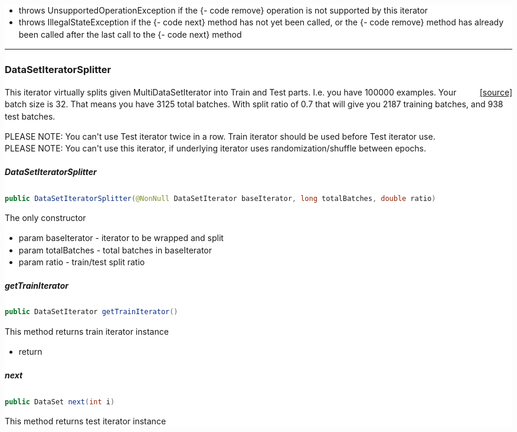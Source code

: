 - throws UnsupportedOperationException if the {- code remove}
operation is not supported by this iterator
- throws IllegalStateException         if the {- code next} method has not
yet been called, or the {- code remove} method has already
been called after the last call to the {- code next}
method





---

### DataSetIteratorSplitter
<span style="float:right;"> [[source]](https://github.com/deeplearning4j/deeplearning4j/tree/master/deeplearning4j/deeplearning4j-data/deeplearning4j-utility-iterators/src/main/java/org/deeplearning4j/datasets/iterator//DataSetIteratorSplitter.java) </span>

This iterator virtually splits given MultiDataSetIterator into Train and Test parts.
I.e. you have 100000 examples. Your batch size is 32. That means you have 3125 total batches. With split ratio of 0.7 that will give you 2187 training batches, and 938 test batches.

PLEASE NOTE: You can't use Test iterator twice in a row. Train iterator should be used before Test iterator use.<br>
PLEASE NOTE: You can't use this iterator, if underlying iterator uses randomization/shuffle between epochs.


##### DataSetIteratorSplitter 
```java
public DataSetIteratorSplitter(@NonNull DataSetIterator baseIterator, long totalBatches, double ratio) 
```


The only constructor

- param baseIterator - iterator to be wrapped and split
- param totalBatches - total batches in baseIterator
- param ratio - train/test split ratio


##### getTrainIterator 
```java
public DataSetIterator getTrainIterator() 
```


This method returns train iterator instance

- return

##### next 
```java
public DataSet next(int i) 
```


This method returns test iterator instance
